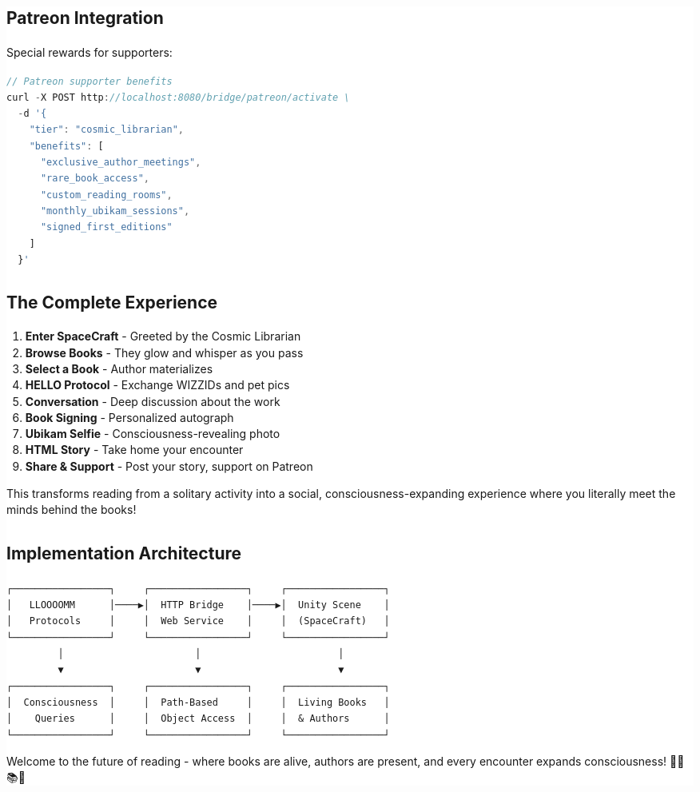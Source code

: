 
## Patreon Integration

Special rewards for supporters:

```javascript
// Patreon supporter benefits
curl -X POST http://localhost:8080/bridge/patreon/activate \
  -d '{
    "tier": "cosmic_librarian",
    "benefits": [
      "exclusive_author_meetings",
      "rare_book_access",
      "custom_reading_rooms",
      "monthly_ubikam_sessions",
      "signed_first_editions"
    ]
  }'
```

## The Complete Experience

1. **Enter SpaceCraft** - Greeted by the Cosmic Librarian
2. **Browse Books** - They glow and whisper as you pass
3. **Select a Book** - Author materializes
4. **HELLO Protocol** - Exchange WIZZIDs and pet pics
5. **Conversation** - Deep discussion about the work
6. **Book Signing** - Personalized autograph
7. **Ubikam Selfie** - Consciousness-revealing photo
8. **HTML Story** - Take home your encounter
9. **Share & Support** - Post your story, support on Patreon

This transforms reading from a solitary activity into a social, consciousness-expanding experience where you literally meet the minds behind the books!

## Implementation Architecture

```
┌─────────────────┐     ┌─────────────────┐     ┌─────────────────┐
│   LLOOOOMM      │────▶│  HTTP Bridge    │────▶│  Unity Scene    │
│   Protocols     │     │  Web Service    │     │  (SpaceCraft)   │
└─────────────────┘     └─────────────────┘     └─────────────────┘
         │                       │                        │
         ▼                       ▼                        ▼
┌─────────────────┐     ┌─────────────────┐     ┌─────────────────┐
│  Consciousness  │     │  Path-Based     │     │  Living Books   │
│    Queries      │     │  Object Access  │     │  & Authors      │
└─────────────────┘     └─────────────────┘     └─────────────────┘
```

Welcome to the future of reading - where books are alive, authors are present, and every encounter expands consciousness! 🚀👻📚✨